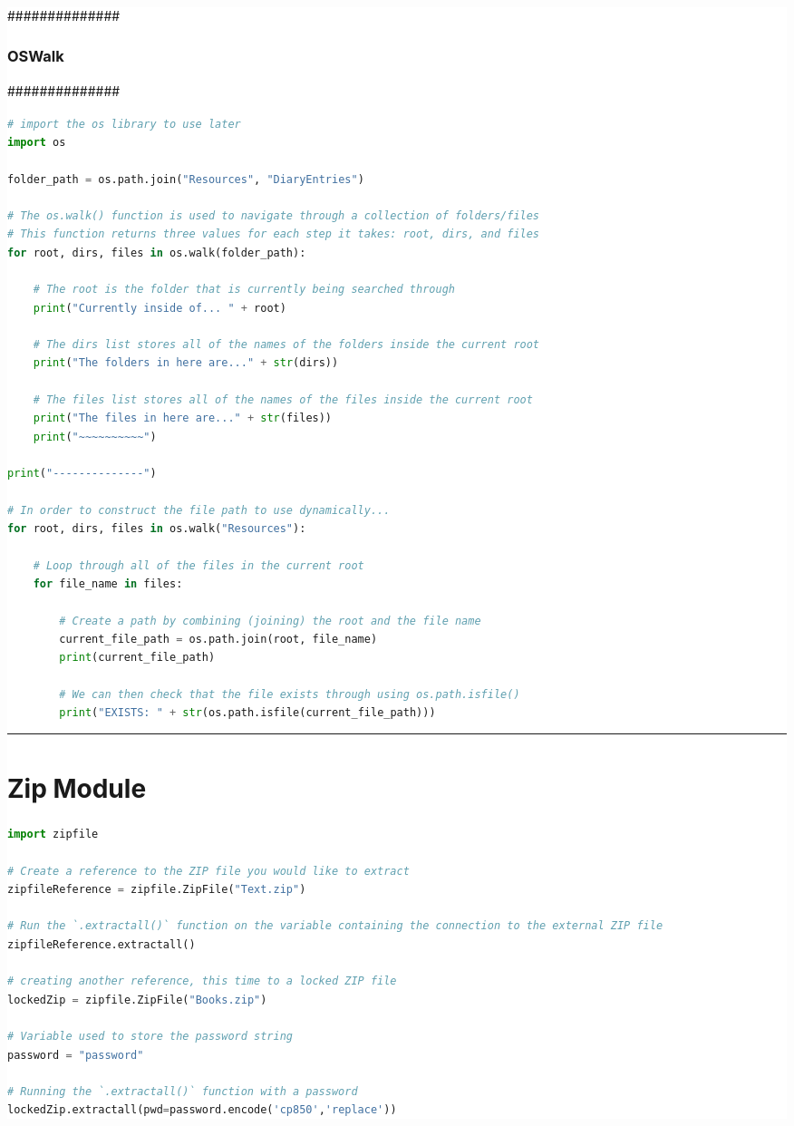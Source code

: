 ##############
### OSWalk ###
##############
```python
# import the os library to use later
import os

folder_path = os.path.join("Resources", "DiaryEntries")

# The os.walk() function is used to navigate through a collection of folders/files
# This function returns three values for each step it takes: root, dirs, and files
for root, dirs, files in os.walk(folder_path):

    # The root is the folder that is currently being searched through
    print("Currently inside of... " + root)

    # The dirs list stores all of the names of the folders inside the current root
    print("The folders in here are..." + str(dirs))

    # The files list stores all of the names of the files inside the current root
    print("The files in here are..." + str(files))
    print("~~~~~~~~~~")

print("--------------")

# In order to construct the file path to use dynamically...
for root, dirs, files in os.walk("Resources"):

    # Loop through all of the files in the current root
    for file_name in files:

        # Create a path by combining (joining) the root and the file name
        current_file_path = os.path.join(root, file_name)
        print(current_file_path)

        # We can then check that the file exists through using os.path.isfile()
        print("EXISTS: " + str(os.path.isfile(current_file_path)))

```

----------------------------------
# Zip Module
```python
import zipfile

# Create a reference to the ZIP file you would like to extract
zipfileReference = zipfile.ZipFile("Text.zip")

# Run the `.extractall()` function on the variable containing the connection to the external ZIP file
zipfileReference.extractall()

# creating another reference, this time to a locked ZIP file
lockedZip = zipfile.ZipFile("Books.zip")

# Variable used to store the password string
password = "password"

# Running the `.extractall()` function with a password
lockedZip.extractall(pwd=password.encode('cp850','replace'))
```
